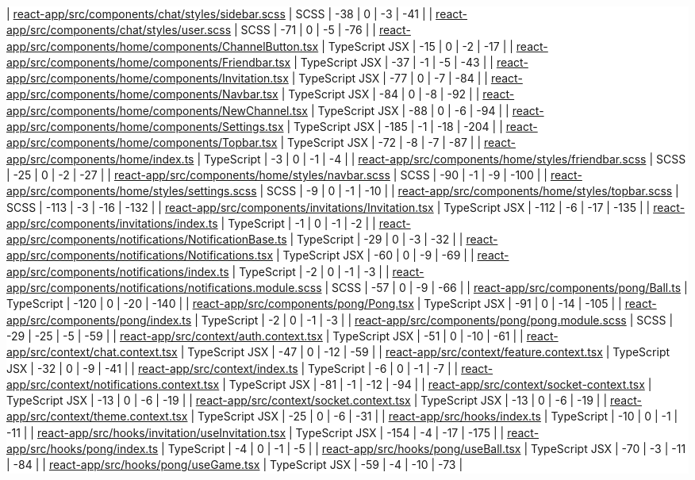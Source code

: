 | [react-app/src/components/chat/styles/sidebar.scss](/react-app/src/components/chat/styles/sidebar.scss) | SCSS | -38 | 0 | -3 | -41 |
| [react-app/src/components/chat/styles/user.scss](/react-app/src/components/chat/styles/user.scss) | SCSS | -71 | 0 | -5 | -76 |
| [react-app/src/components/home/components/ChannelButton.tsx](/react-app/src/components/home/components/ChannelButton.tsx) | TypeScript JSX | -15 | 0 | -2 | -17 |
| [react-app/src/components/home/components/Friendbar.tsx](/react-app/src/components/home/components/Friendbar.tsx) | TypeScript JSX | -37 | -1 | -5 | -43 |
| [react-app/src/components/home/components/Invitation.tsx](/react-app/src/components/home/components/Invitation.tsx) | TypeScript JSX | -77 | 0 | -7 | -84 |
| [react-app/src/components/home/components/Navbar.tsx](/react-app/src/components/home/components/Navbar.tsx) | TypeScript JSX | -84 | 0 | -8 | -92 |
| [react-app/src/components/home/components/NewChannel.tsx](/react-app/src/components/home/components/NewChannel.tsx) | TypeScript JSX | -88 | 0 | -6 | -94 |
| [react-app/src/components/home/components/Settings.tsx](/react-app/src/components/home/components/Settings.tsx) | TypeScript JSX | -185 | -1 | -18 | -204 |
| [react-app/src/components/home/components/Topbar.tsx](/react-app/src/components/home/components/Topbar.tsx) | TypeScript JSX | -72 | -8 | -7 | -87 |
| [react-app/src/components/home/index.ts](/react-app/src/components/home/index.ts) | TypeScript | -3 | 0 | -1 | -4 |
| [react-app/src/components/home/styles/friendbar.scss](/react-app/src/components/home/styles/friendbar.scss) | SCSS | -25 | 0 | -2 | -27 |
| [react-app/src/components/home/styles/navbar.scss](/react-app/src/components/home/styles/navbar.scss) | SCSS | -90 | -1 | -9 | -100 |
| [react-app/src/components/home/styles/settings.scss](/react-app/src/components/home/styles/settings.scss) | SCSS | -9 | 0 | -1 | -10 |
| [react-app/src/components/home/styles/topbar.scss](/react-app/src/components/home/styles/topbar.scss) | SCSS | -113 | -3 | -16 | -132 |
| [react-app/src/components/invitations/Invitation.tsx](/react-app/src/components/invitations/Invitation.tsx) | TypeScript JSX | -112 | -6 | -17 | -135 |
| [react-app/src/components/invitations/index.ts](/react-app/src/components/invitations/index.ts) | TypeScript | -1 | 0 | -1 | -2 |
| [react-app/src/components/notifications/NotificationBase.ts](/react-app/src/components/notifications/NotificationBase.ts) | TypeScript | -29 | 0 | -3 | -32 |
| [react-app/src/components/notifications/Notifications.tsx](/react-app/src/components/notifications/Notifications.tsx) | TypeScript JSX | -60 | 0 | -9 | -69 |
| [react-app/src/components/notifications/index.ts](/react-app/src/components/notifications/index.ts) | TypeScript | -2 | 0 | -1 | -3 |
| [react-app/src/components/notifications/notifications.module.scss](/react-app/src/components/notifications/notifications.module.scss) | SCSS | -57 | 0 | -9 | -66 |
| [react-app/src/components/pong/Ball.ts](/react-app/src/components/pong/Ball.ts) | TypeScript | -120 | 0 | -20 | -140 |
| [react-app/src/components/pong/Pong.tsx](/react-app/src/components/pong/Pong.tsx) | TypeScript JSX | -91 | 0 | -14 | -105 |
| [react-app/src/components/pong/index.ts](/react-app/src/components/pong/index.ts) | TypeScript | -2 | 0 | -1 | -3 |
| [react-app/src/components/pong/pong.module.scss](/react-app/src/components/pong/pong.module.scss) | SCSS | -29 | -25 | -5 | -59 |
| [react-app/src/context/auth.context.tsx](/react-app/src/context/auth.context.tsx) | TypeScript JSX | -51 | 0 | -10 | -61 |
| [react-app/src/context/chat.context.tsx](/react-app/src/context/chat.context.tsx) | TypeScript JSX | -47 | 0 | -12 | -59 |
| [react-app/src/context/feature.context.tsx](/react-app/src/context/feature.context.tsx) | TypeScript JSX | -32 | 0 | -9 | -41 |
| [react-app/src/context/index.ts](/react-app/src/context/index.ts) | TypeScript | -6 | 0 | -1 | -7 |
| [react-app/src/context/notifications.context.tsx](/react-app/src/context/notifications.context.tsx) | TypeScript JSX | -81 | -1 | -12 | -94 |
| [react-app/src/context/socket-context.tsx](/react-app/src/context/socket-context.tsx) | TypeScript JSX | -13 | 0 | -6 | -19 |
| [react-app/src/context/socket.context.tsx](/react-app/src/context/socket.context.tsx) | TypeScript JSX | -13 | 0 | -6 | -19 |
| [react-app/src/context/theme.context.tsx](/react-app/src/context/theme.context.tsx) | TypeScript JSX | -25 | 0 | -6 | -31 |
| [react-app/src/hooks/index.ts](/react-app/src/hooks/index.ts) | TypeScript | -10 | 0 | -1 | -11 |
| [react-app/src/hooks/invitation/useInvitation.tsx](/react-app/src/hooks/invitation/useInvitation.tsx) | TypeScript JSX | -154 | -4 | -17 | -175 |
| [react-app/src/hooks/pong/index.ts](/react-app/src/hooks/pong/index.ts) | TypeScript | -4 | 0 | -1 | -5 |
| [react-app/src/hooks/pong/useBall.tsx](/react-app/src/hooks/pong/useBall.tsx) | TypeScript JSX | -70 | -3 | -11 | -84 |
| [react-app/src/hooks/pong/useGame.tsx](/react-app/src/hooks/pong/useGame.tsx) | TypeScript JSX | -59 | -4 | -10 | -73 |